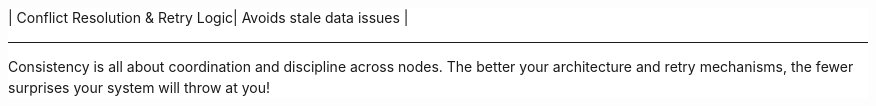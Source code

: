 | Conflict Resolution & Retry Logic| Avoids stale data issues                |



---

Consistency is all about coordination and discipline across nodes. The better your architecture and retry mechanisms, the fewer surprises your system will throw at you!

